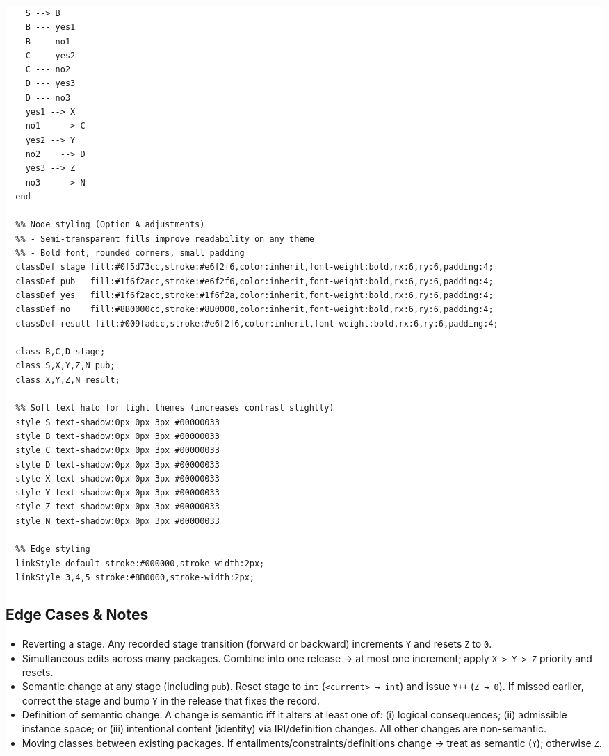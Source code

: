 ```mermaid
    S --> B
    B --- yes1
    B --- no1
    C --- yes2
    C --- no2
    D --- yes3
    D --- no3
    yes1 --> X
    no1    --> C
    yes2 --> Y
    no2    --> D
    yes3 --> Z
    no3    --> N
  end

  %% Node styling (Option A adjustments)
  %% - Semi-transparent fills improve readability on any theme
  %% - Bold font, rounded corners, small padding
  classDef stage fill:#0f5d73cc,stroke:#e6f2f6,color:inherit,font-weight:bold,rx:6,ry:6,padding:4;
  classDef pub   fill:#1f6f2acc,stroke:#e6f2f6,color:inherit,font-weight:bold,rx:6,ry:6,padding:4;
  classDef yes   fill:#1f6f2acc,stroke:#1f6f2a,color:inherit,font-weight:bold,rx:6,ry:6,padding:4;
  classDef no    fill:#8B0000cc,stroke:#8B0000,color:inherit,font-weight:bold,rx:6,ry:6,padding:4;
  classDef result fill:#009fadcc,stroke:#e6f2f6,color:inherit,font-weight:bold,rx:6,ry:6,padding:4;

  class B,C,D stage;
  class S,X,Y,Z,N pub;
  class X,Y,Z,N result;

  %% Soft text halo for light themes (increases contrast slightly)
  style S text-shadow:0px 0px 3px #00000033
  style B text-shadow:0px 0px 3px #00000033
  style C text-shadow:0px 0px 3px #00000033
  style D text-shadow:0px 0px 3px #00000033
  style X text-shadow:0px 0px 3px #00000033
  style Y text-shadow:0px 0px 3px #00000033
  style Z text-shadow:0px 0px 3px #00000033
  style N text-shadow:0px 0px 3px #00000033

  %% Edge styling
  linkStyle default stroke:#000000,stroke-width:2px;
  linkStyle 3,4,5 stroke:#8B0000,stroke-width:2px;
```

## Edge Cases & Notes

- Reverting a stage. Any recorded stage transition (forward or backward) increments `Y` and resets `Z` to `0`.
- Simultaneous edits across many packages. Combine into one release → at most one increment; apply `X > Y > Z` priority and resets.
- Semantic change at any stage (including `pub`). Reset stage to `int` (`<current> → int`) and issue `Y++` (`Z → 0`). If missed earlier, correct the stage and bump `Y` in the release that fixes the record.
- Definition of semantic change. A change is semantic iff it alters at least one of: (i) logical consequences; (ii) admissible instance space; or (iii) intentional content (identity) via IRI/definition changes. All other changes are non-semantic.
- Moving classes between existing packages. If entailments/constraints/definitions change → treat as semantic (`Y`); otherwise `Z`.

